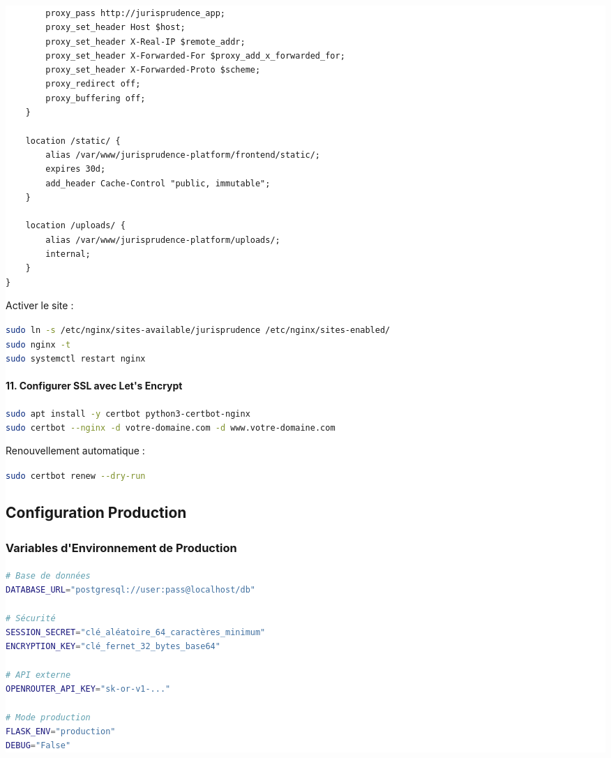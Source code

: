 ```nginx
        proxy_pass http://jurisprudence_app;
        proxy_set_header Host $host;
        proxy_set_header X-Real-IP $remote_addr;
        proxy_set_header X-Forwarded-For $proxy_add_x_forwarded_for;
        proxy_set_header X-Forwarded-Proto $scheme;
        proxy_redirect off;
        proxy_buffering off;
    }

    location /static/ {
        alias /var/www/jurisprudence-platform/frontend/static/;
        expires 30d;
        add_header Cache-Control "public, immutable";
    }

    location /uploads/ {
        alias /var/www/jurisprudence-platform/uploads/;
        internal;
    }
}
```

Activer le site :
```bash
sudo ln -s /etc/nginx/sites-available/jurisprudence /etc/nginx/sites-enabled/
sudo nginx -t
sudo systemctl restart nginx
```

#### 11. Configurer SSL avec Let's Encrypt

```bash
sudo apt install -y certbot python3-certbot-nginx
sudo certbot --nginx -d votre-domaine.com -d www.votre-domaine.com
```

Renouvellement automatique :
```bash
sudo certbot renew --dry-run
```

## Configuration Production

### Variables d'Environnement de Production

```bash
# Base de données
DATABASE_URL="postgresql://user:pass@localhost/db"

# Sécurité
SESSION_SECRET="clé_aléatoire_64_caractères_minimum"
ENCRYPTION_KEY="clé_fernet_32_bytes_base64"

# API externe
OPENROUTER_API_KEY="sk-or-v1-..."

# Mode production
FLASK_ENV="production"
DEBUG="False"
```
